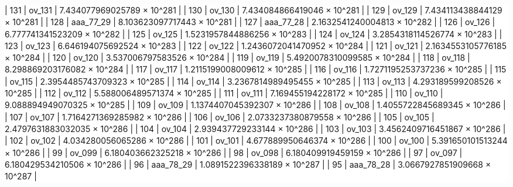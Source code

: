 | 131 | ov_131 | 7.434077969025789 × 10^281 |
| 130 | ov_130 | 7.434084866419046 × 10^281 |
| 129 | ov_129 | 7.434113438844129 × 10^281 |
| 128 | aaa_77_29 | 8.103623097717443 × 10^281 |
| 127 | aaa_77_28 | 2.1632541240004813 × 10^282 |
| 126 | ov_126 | 6.777741341523209 × 10^282 |
| 125 | ov_125 | 1.5231957844886256 × 10^283 |
| 124 | ov_124 | 3.2854318114526774 × 10^283 |
| 123 | ov_123 | 6.646194075692524 × 10^283 |
| 122 | ov_122 | 1.2436072041470952 × 10^284 |
| 121 | ov_121 | 2.1634553105776185 × 10^284 |
| 120 | ov_120 | 3.537006797583526 × 10^284 |
| 119 | ov_119 | 5.4920078310099585 × 10^284 |
| 118 | ov_118 | 8.298869203176082 × 10^284 |
| 117 | ov_117 | 1.2115199008009612 × 10^285 |
| 116 | ov_116 | 1.7271195253737236 × 10^285 |
| 115 | ov_115 | 2.3954485743709323 × 10^285 |
| 114 | ov_114 | 3.2367814989495455 × 10^285 |
| 113 | ov_113 | 4.293189599208526 × 10^285 |
| 112 | ov_112 | 5.588006489571374 × 10^285 |
| 111 | ov_111 | 7.169455194228172 × 10^285 |
| 110 | ov_110 | 9.088894949070325 × 10^285 |
| 109 | ov_109 | 1.1374407045392307 × 10^286 |
| 108 | ov_108 | 1.4055722845689345 × 10^286 |
| 107 | ov_107 | 1.7164271369285982 × 10^286 |
| 106 | ov_106 | 2.0733237380879558 × 10^286 |
| 105 | ov_105 | 2.4797631883032035 × 10^286 |
| 104 | ov_104 | 2.939437729233144 × 10^286 |
| 103 | ov_103 | 3.4562409716451867 × 10^286 |
| 102 | ov_102 | 4.034280056065286 × 10^286 |
| 101 | ov_101 | 4.677889950646374 × 10^286 |
| 100 | ov_100 | 5.391650101513244 × 10^286 |
| 99 | ov_099 | 6.180403662325218 × 10^286 |
| 98 | ov_098 | 6.180409919459159 × 10^286 |
| 97 | ov_097 | 6.180429534210506 × 10^286 |
| 96 | aaa_78_29 | 1.0891522396338189 × 10^287 |
| 95 | aaa_78_28 | 3.0667927851909668 × 10^287 |